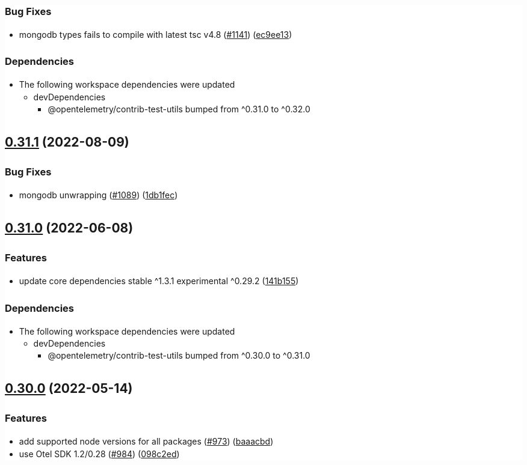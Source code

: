 
### Bug Fixes

* mongodb types fails to compile with latest tsc v4.8 ([#1141](https://github.com/open-telemetry/opentelemetry-js-contrib/issues/1141)) ([ec9ee13](https://github.com/open-telemetry/opentelemetry-js-contrib/commit/ec9ee131635dc2db88deea4f2efb887ff6f60577))


### Dependencies

* The following workspace dependencies were updated
  * devDependencies
    * @opentelemetry/contrib-test-utils bumped from ^0.31.0 to ^0.32.0

## [0.31.1](https://github.com/open-telemetry/opentelemetry-js-contrib/compare/instrumentation-mongodb-v0.31.0...instrumentation-mongodb-v0.31.1) (2022-08-09)


### Bug Fixes

* mongodb unwrapping ([#1089](https://github.com/open-telemetry/opentelemetry-js-contrib/issues/1089)) ([1db1fec](https://github.com/open-telemetry/opentelemetry-js-contrib/commit/1db1fecc16ecb3dbad530de530418260e54c087a))

## [0.31.0](https://github.com/open-telemetry/opentelemetry-js-contrib/compare/instrumentation-mongodb-v0.30.0...instrumentation-mongodb-v0.31.0) (2022-06-08)


### Features

* update core dependencies stable ^1.3.1 experimental ^0.29.2 ([141b155](https://github.com/open-telemetry/opentelemetry-js-contrib/commit/141b155e344980b51264e26b26c117b2113bcef6))


### Dependencies

* The following workspace dependencies were updated
  * devDependencies
    * @opentelemetry/contrib-test-utils bumped from ^0.30.0 to ^0.31.0

## [0.30.0](https://github.com/open-telemetry/opentelemetry-js-contrib/compare/instrumentation-mongodb-v0.29.0...instrumentation-mongodb-v0.30.0) (2022-05-14)


### Features

* add supported node versions for all packages ([#973](https://github.com/open-telemetry/opentelemetry-js-contrib/issues/973)) ([baaacbd](https://github.com/open-telemetry/opentelemetry-js-contrib/commit/baaacbdd35ca4baab0afae64647aa8c0380ee4b7))
* use Otel SDK 1.2/0.28 ([#984](https://github.com/open-telemetry/opentelemetry-js-contrib/issues/984)) ([098c2ed](https://github.com/open-telemetry/opentelemetry-js-contrib/commit/098c2ed6f9c5ab7bd865685018c0777245aab3b7))
